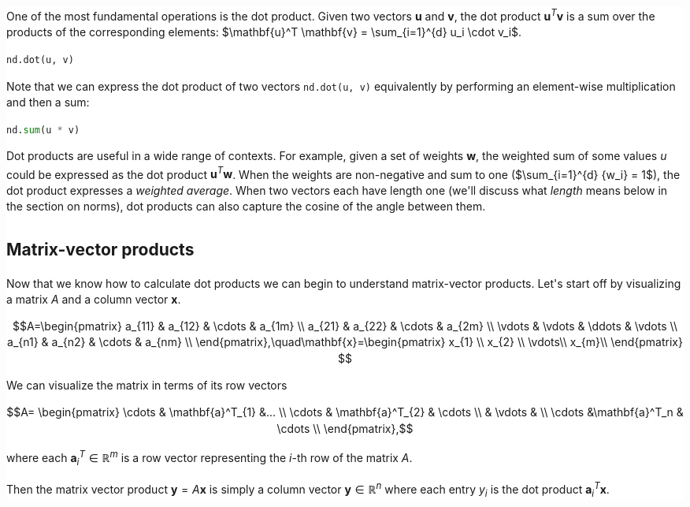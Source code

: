 

One of the most fundamental operations is the dot product. Given two vectors $\mathbf{u}$ and $\mathbf{v}$, the dot product $\mathbf{u}^T \mathbf{v}$ is a sum over the products of the corresponding elements: $\mathbf{u}^T \mathbf{v} = \sum_{i=1}^{d} u_i \cdot v_i$.


```python
nd.dot(u, v)
```

Note that we can express the dot product of two vectors ``nd.dot(u, v)`` equivalently by performing an element-wise multiplication and then a sum:


```python
nd.sum(u * v)
```

Dot products are useful in a wide range of contexts. For example, given a set of weights $\mathbf{w}$, the weighted sum of some values ${u}$ could be expressed as the dot product $\mathbf{u}^T \mathbf{w}$. When the weights are non-negative and sum to one ($\sum_{i=1}^{d} {w_i} = 1$), the dot product expresses a *weighted average*. When two vectors each have length one (we'll discuss what *length* means below in the section on norms), dot products can also capture the cosine of the angle between them.

## Matrix-vector products

Now that we know how to calculate dot products we can begin to understand matrix-vector products. Let's start off by visualizing a matrix $A$ and a column vector $\mathbf{x}$.

$$A=\begin{pmatrix}
 a_{11} & a_{12} & \cdots & a_{1m} \\
 a_{21} & a_{22} & \cdots & a_{2m} \\
\vdots & \vdots & \ddots & \vdots \\
 a_{n1} & a_{n2} & \cdots & a_{nm} \\
\end{pmatrix},\quad\mathbf{x}=\begin{pmatrix}
 x_{1}  \\
 x_{2} \\
\vdots\\
 x_{m}\\
\end{pmatrix} $$

We can visualize the matrix in terms of its row vectors

$$A=
\begin{pmatrix}
\cdots & \mathbf{a}^T_{1} &...  \\
\cdots & \mathbf{a}^T_{2} & \cdots \\
 & \vdots &  \\
 \cdots &\mathbf{a}^T_n & \cdots \\
\end{pmatrix},$$

where each $\mathbf{a}^T_{i} \in \mathbb{R}^{m}$
is a row vector representing the $i$-th row of the matrix $A$.

Then the matrix vector product $\mathbf{y} = A\mathbf{x}$ is simply a column vector $\mathbf{y} \in \mathbb{R}^n$ where each entry $y_i$ is the dot product $\mathbf{a}^T_i \mathbf{x}$.

